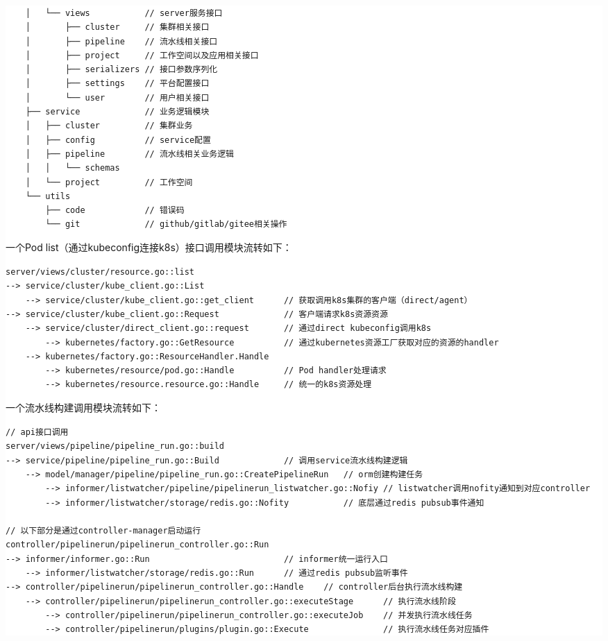 ```
    │   └── views           // server服务接口
    │       ├── cluster     // 集群相关接口
    │       ├── pipeline    // 流水线相关接口
    │       ├── project     // 工作空间以及应用相关接口
    │       ├── serializers // 接口参数序列化
    │       ├── settings    // 平台配置接口
    │       └── user        // 用户相关接口
    ├── service             // 业务逻辑模块
    │   ├── cluster         // 集群业务
    │   ├── config          // service配置
    │   ├── pipeline        // 流水线相关业务逻辑
    │   │   └── schemas
    │   └── project         // 工作空间
    └── utils      
        ├── code            // 错误码
        └── git             // github/gitlab/gitee相关操作
```

一个Pod list（通过kubeconfig连接k8s）接口调用模块流转如下：
```
server/views/cluster/resource.go::list
--> service/cluster/kube_client.go::List
    --> service/cluster/kube_client.go::get_client      // 获取调用k8s集群的客户端（direct/agent）
--> service/cluster/kube_client.go::Request             // 客户端请求k8s资源资源
    --> service/cluster/direct_client.go::request       // 通过direct kubeconfig调用k8s
        --> kubernetes/factory.go::GetResource          // 通过kubernetes资源工厂获取对应的资源的handler
    --> kubernetes/factory.go::ResourceHandler.Handle
        --> kubernetes/resource/pod.go::Handle          // Pod handler处理请求
        --> kubernetes/resource.resource.go::Handle     // 统一的k8s资源处理
```

一个流水线构建调用模块流转如下：
```
// api接口调用
server/views/pipeline/pipeline_run.go::build
--> service/pipeline/pipeline_run.go::Build             // 调用service流水线构建逻辑
    --> model/manager/pipeline/pipeline_run.go::CreatePipelineRun   // orm创建构建任务
        --> informer/listwatcher/pipeline/pipelinerun_listwatcher.go::Nofiy // listwatcher调用nofity通知到对应controller
        --> informer/listwatcher/storage/redis.go::Nofity           // 底层通过redis pubsub事件通知
        
// 以下部分是通过controller-manager启动运行
controller/pipelinerun/pipelinerun_controller.go::Run
--> informer/informer.go::Run                           // informer统一运行入口
    --> informer/listwatcher/storage/redis.go::Run      // 通过redis pubsub监听事件
--> controller/pipelinerun/pipelinerun_controller.go::Handle    // controller后台执行流水线构建
    --> controller/pipelinerun/pipelinerun_controller.go::executeStage      // 执行流水线阶段
        --> controller/pipelinerun/pipelinerun_controller.go::executeJob    // 并发执行流水线任务
        --> controller/pipelinerun/plugins/plugin.go::Execute               // 执行流水线任务对应插件
```